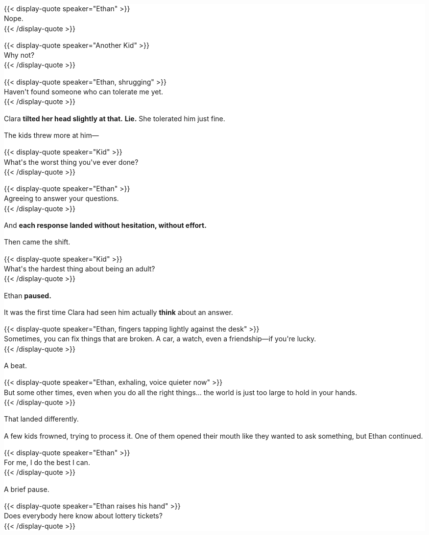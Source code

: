 {{< display-quote speaker="Ethan" >}}  
Nope.  
{{< /display-quote >}}  

{{< display-quote speaker="Another Kid" >}}  
Why not?  
{{< /display-quote >}}  

{{< display-quote speaker="Ethan, shrugging" >}}  
Haven't found someone who can tolerate me yet.  
{{< /display-quote >}}  

Clara **tilted her head slightly at that.** **Lie.** She tolerated him just fine.  

The kids threw more at him—  

{{< display-quote speaker="Kid" >}}  
What's the worst thing you've ever done?  
{{< /display-quote >}}  

{{< display-quote speaker="Ethan" >}}  
Agreeing to answer your questions.  
{{< /display-quote >}}  

And **each response landed without hesitation, without effort.**  

Then came the shift.  

{{< display-quote speaker="Kid" >}}  
What's the hardest thing about being an adult?  
{{< /display-quote >}}  

Ethan **paused.**  

It was the first time Clara had seen him actually **think** about an answer.  

{{< display-quote speaker="Ethan, fingers tapping lightly against the desk" >}}  
Sometimes, you can fix things that are broken. A car, a watch, even a friendship—if you're lucky.  
{{< /display-quote >}}  

A beat.  

{{< display-quote speaker="Ethan, exhaling, voice quieter now" >}}  
But some other times, even when you do all the right things... the world is just too large to hold in your hands.  
{{< /display-quote >}}  

That landed differently.  

A few kids frowned, trying to process it. One of them opened their mouth like they wanted to ask something, but Ethan continued.  

{{< display-quote speaker="Ethan" >}}  
For me, I do the best I can.  
{{< /display-quote >}}  

A brief pause.  

{{< display-quote speaker="Ethan raises his hand" >}}  
Does everybody here know about lottery tickets?  
{{< /display-quote >}}  
